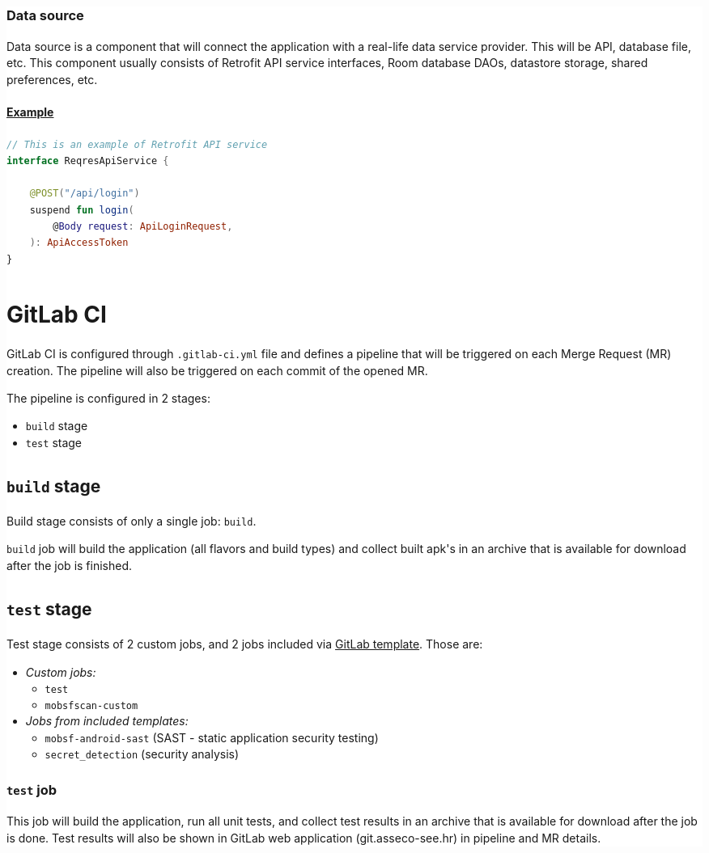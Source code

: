 ### Data source

Data source is a component that will connect the application with a real-life data service provider. This will be API, database file, etc. This component usually consists of Retrofit API service
interfaces, Room database DAOs, datastore storage, shared preferences, etc.

#### [Example](data/src/main/kotlin/hr/asee/android/template/data/network/ReqresApiService.kt)

```kotlin
// This is an example of Retrofit API service
interface ReqresApiService {

    @POST("/api/login")
    suspend fun login(
        @Body request: ApiLoginRequest,
    ): ApiAccessToken
}
```

# GitLab CI

GitLab CI is configured through `.gitlab-ci.yml` file and defines a pipeline that will be triggered on each Merge Request (MR) creation. The pipeline will also be triggered on each commit of the
opened MR.

The pipeline is configured in 2 stages:

- `build` stage
- `test` stage

## `build` stage

Build stage consists of only a single job: `build`.

`build` job will build the application (all flavors and build types) and collect built apk's in an archive that is available for download after the job is finished.

## `test` stage

Test stage consists of 2 custom jobs, and 2 jobs included via [GitLab template](https://gitlab.com/gitlab-org/gitlab/-/tree/master/lib/gitlab/ci/templates). Those are:

- _Custom jobs:_
    - `test`
    - `mobsfscan-custom`
- _Jobs from included templates:_
    - `mobsf-android-sast` (SAST - static application security testing)
    - `secret_detection` (security analysis)

### `test` job

This job will build the application, run all unit tests, and collect test results in an archive that is available for download after the job is done. Test results will also be shown in GitLab web
application (git.asseco-see.hr) in pipeline and MR details.
